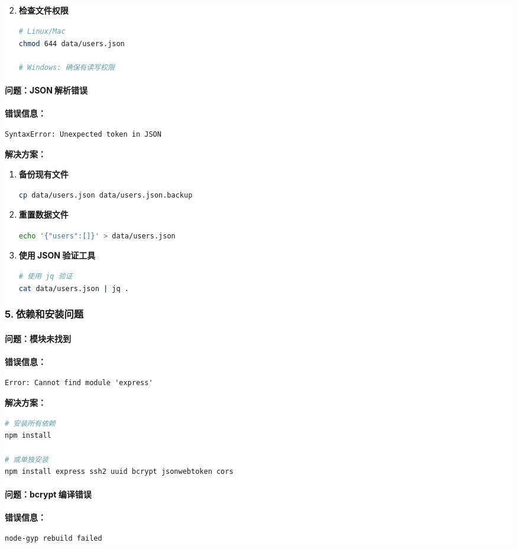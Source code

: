 2. **检查文件权限**
   ```bash
   # Linux/Mac
   chmod 644 data/users.json
   
   # Windows: 确保有读写权限
   ```

#### 问题：JSON 解析错误

**错误信息：**
```
SyntaxError: Unexpected token in JSON
```

**解决方案：**

1. **备份现有文件**
   ```bash
   cp data/users.json data/users.json.backup
   ```

2. **重置数据文件**
   ```bash
   echo '{"users":[]}' > data/users.json
   ```

3. **使用 JSON 验证工具**
   ```bash
   # 使用 jq 验证
   cat data/users.json | jq .
   ```

### 5. 依赖和安装问题

#### 问题：模块未找到

**错误信息：**
```
Error: Cannot find module 'express'
```

**解决方案：**
```bash
# 安装所有依赖
npm install

# 或单独安装
npm install express ssh2 uuid bcrypt jsonwebtoken cors
```

#### 问题：bcrypt 编译错误

**错误信息：**
```
node-gyp rebuild failed
```
